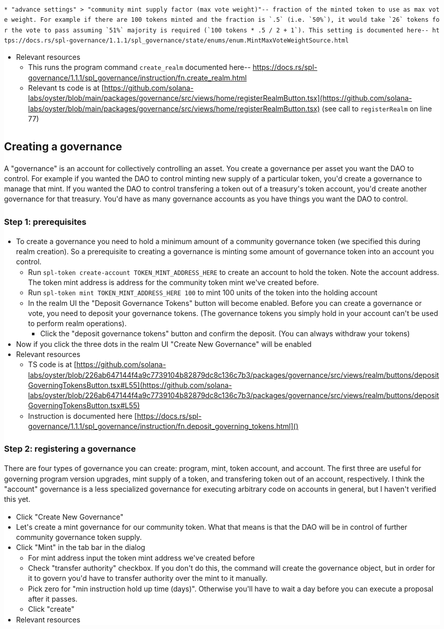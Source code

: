 	* "advance settings" > "community mint supply factor (max vote weight)"-- fraction of the minted token to use as max vote weight. For example if there are 100 tokens minted and the fraction is `.5` (i.e. `50%`), it would take `26` tokens for the vote to pass assuming `51%` majority is required (`100 tokens * .5 / 2 + 1`). This setting is documented here-- https://docs.rs/spl-governance/1.1.1/spl_governance/state/enums/enum.MintMaxVoteWeightSource.html
* Relevant resources
  * This runs the program command `create_realm` documented here-- https://docs.rs/spl-governance/1.1.1/spl_governance/instruction/fn.create_realm.html
  * Relevant ts code is at [https://github.com/solana-labs/oyster/blob/main/packages/governance/src/views/home/registerRealmButton.tsx](https://github.com/solana-labs/oyster/blob/main/packages/governance/src/views/home/registerRealmButton.tsx) (see call to `registerRealm` on line 77)

## Creating a governance

A "governance" is an account for collectively controlling an asset. You create a governance per asset you want the DAO to control. For example if you wanted the DAO to control minting new supply of a particular token, you'd create a governance to manage that mint. If you wanted the DAO to control transfering a token out of a treasury's token account, you'd create another governance for that treasury. You'd have as many governance accounts as you have things you want the DAO to control.

### Step 1: prerequisites

* To create a governance you need to hold a minimum amount of a community governance token (we specified this during realm creation). So a prerequisite to creating a governance is minting some amount of governance token into an account you control.
  * Run `spl-token create-account TOKEN_MINT_ADDRESS_HERE` to create an account to hold the token. Note the account address. The token mint address is address for the community token mint we've created before.
  * Run `spl-token mint TOKEN_MINT_ADDRESS_HERE 100` to mint 100 units of the token into the holding account
  * In the realm UI the "Deposit Governance Tokens" button will become enabled. Before you can create a governance or vote, you need to deposit your governance tokens. (The governance tokens you simply hold in your account can't be used to perform realm operations).
	* Click the "deposit governance tokens" button and confirm the deposit. (You can always withdraw your tokens)
* Now if you click the three dots in the realm UI "Create New Governance" will be enabled
* Relevant resources
  * TS code is at [https://github.com/solana-labs/oyster/blob/226ab647144f4a9c7739104b82879dc8c136c7b3/packages/governance/src/views/realm/buttons/depositGoverningTokensButton.tsx#L55](https://github.com/solana-labs/oyster/blob/226ab647144f4a9c7739104b82879dc8c136c7b3/packages/governance/src/views/realm/buttons/depositGoverningTokensButton.tsx#L55)
  * Instruction is documented here [https://docs.rs/spl-governance/1.1.1/spl_governance/instruction/fn.deposit_governing_tokens.html]()

### Step 2: registering a governance

There are four types of governance you can create: program, mint, token account, and account. The first three are useful for governing program version upgrades, mint supply of a token, and transfering token out of an account, respectively. I think the "account" governance is a less specialized governance for executing arbitrary code on accounts in general, but I haven't verified this yet.

* Click "Create New Governance"
* Let's create a mint governance for our community token. What that means is that the DAO will be in control of further community governance token supply.
* Click "Mint" in the tab bar in the dialog
  * For mint address input the token mint address we've created before
  * Check "transfer authority" checkbox. If you don't do this, the command will create the governance object, but in order for it to govern you'd have to transfer authority over the mint to it manually.
  * Pick zero for "min instruction hold up time (days)". Otherwise you'll have to wait a day before you can execute a proposal after it passes.
  * Click "create"
* Relevant resources
